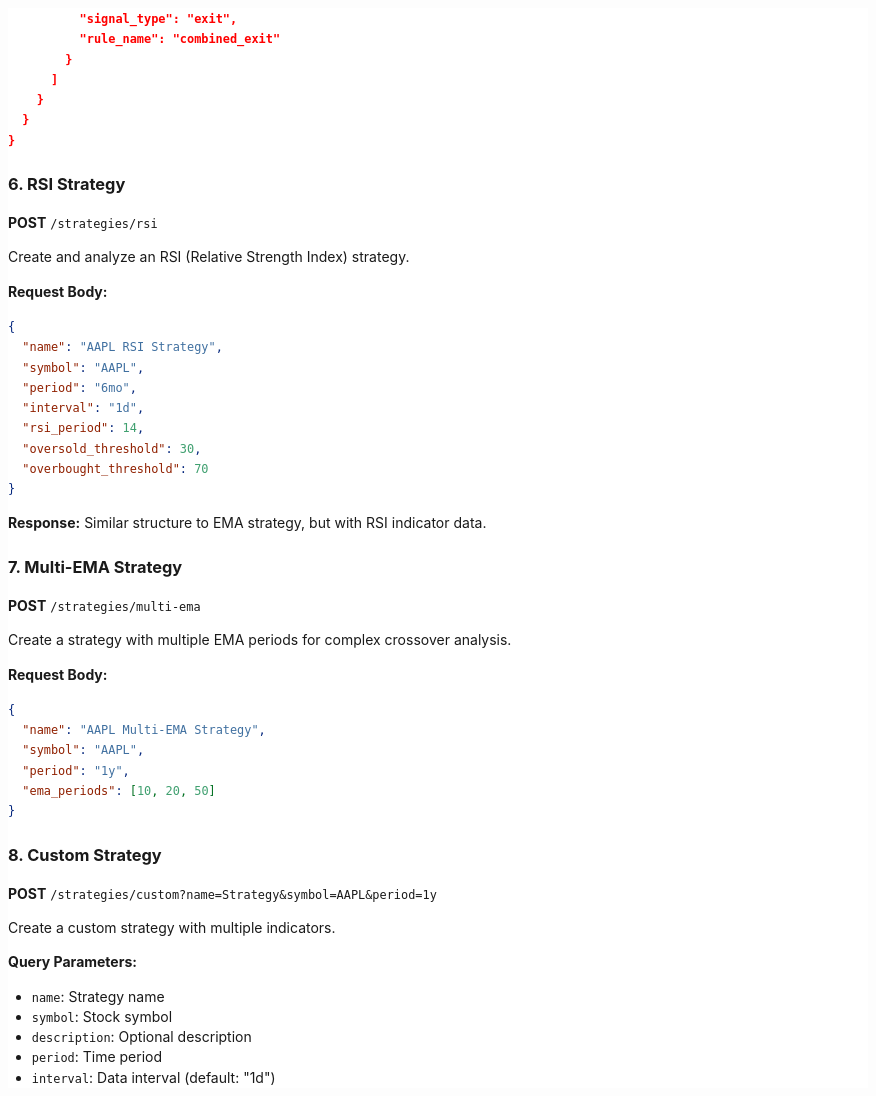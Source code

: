 ```json
          "signal_type": "exit",
          "rule_name": "combined_exit"
        }
      ]
    }
  }
}
```

### 6. RSI Strategy
**POST** `/strategies/rsi`

Create and analyze an RSI (Relative Strength Index) strategy.

**Request Body:**
```json
{
  "name": "AAPL RSI Strategy",
  "symbol": "AAPL",
  "period": "6mo",
  "interval": "1d",
  "rsi_period": 14,
  "oversold_threshold": 30,
  "overbought_threshold": 70
}
```

**Response:** Similar structure to EMA strategy, but with RSI indicator data.

### 7. Multi-EMA Strategy
**POST** `/strategies/multi-ema`

Create a strategy with multiple EMA periods for complex crossover analysis.

**Request Body:**
```json
{
  "name": "AAPL Multi-EMA Strategy",
  "symbol": "AAPL", 
  "period": "1y",
  "ema_periods": [10, 20, 50]
}
```

### 8. Custom Strategy
**POST** `/strategies/custom?name=Strategy&symbol=AAPL&period=1y`

Create a custom strategy with multiple indicators.

**Query Parameters:**
- `name`: Strategy name
- `symbol`: Stock symbol
- `description`: Optional description
- `period`: Time period
- `interval`: Data interval (default: "1d")
